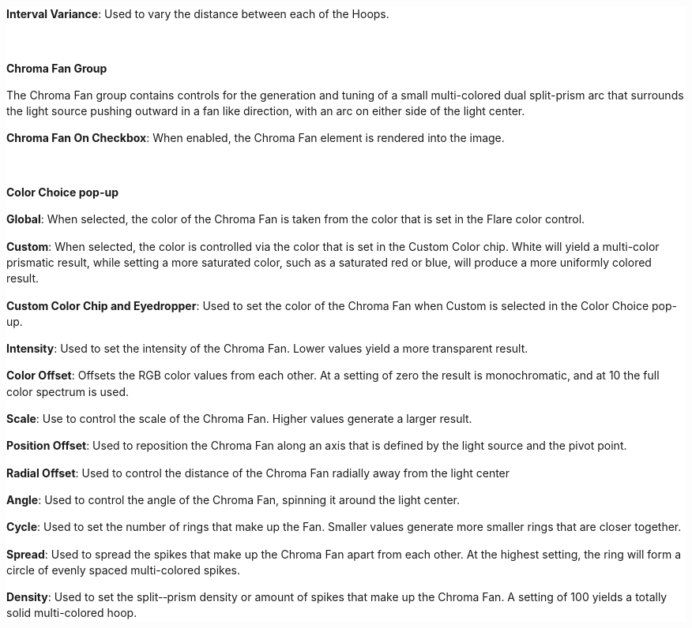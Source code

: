 
**Interval Variance**: Used to vary the distance between each of the Hoops.


 


**Chroma Fan Group**


The Chroma Fan group contains controls for the generation and tuning of a small multi-colored dual split-prism arc that surrounds the light source pushing outward in a fan like direction, with an arc on either side of the light center.


**Chroma Fan On Checkbox**: When enabled, the Chroma Fan element is rendered into the image.


 


**Color Choice pop-up**


**Global**: When selected, the color of the Chroma Fan is taken from the color that is set in the Flare color control.


**Custom**: When selected, the color is controlled via the color that is set in the Custom Color chip. White will yield a multi-color prismatic result, while setting a more saturated color, such as a saturated red or blue, will produce a more uniformly colored result.


**Custom Color Chip and Eyedropper**: Used to set the color of the Chroma Fan when Custom is selected in the Color Choice pop-up.


**Intensity**: Used to set the intensity of the Chroma Fan. Lower values yield a more transparent result.


**Color Offset**: Offsets the RGB color values from each other. At a setting of zero the result is monochromatic, and at 10 the full color spectrum is used.


**Scale**: Use to control the scale of the Chroma Fan. Higher values generate a larger result.


**Position Offset**: Used to reposition the Chroma Fan along an axis that is defined by the light source and the pivot point.


**Radial Offset**: Used to control the distance of the Chroma Fan radially away from the light center


**Angle**: Used to control the angle of the Chroma Fan, spinning it around the light center.


**Cycle**: Used to set the number of rings that make up the Fan. Smaller values generate more smaller rings that are closer together.


**Spread**: Used to spread the spikes that make up the Chroma Fan apart from each other. At the highest setting, the ring will form a circle of evenly spaced multi-colored spikes.


**Density**: Used to set the split-­‐prism density or amount of spikes that make up the Chroma Fan. A setting of 100 yields a totally solid multi-colored hoop.
